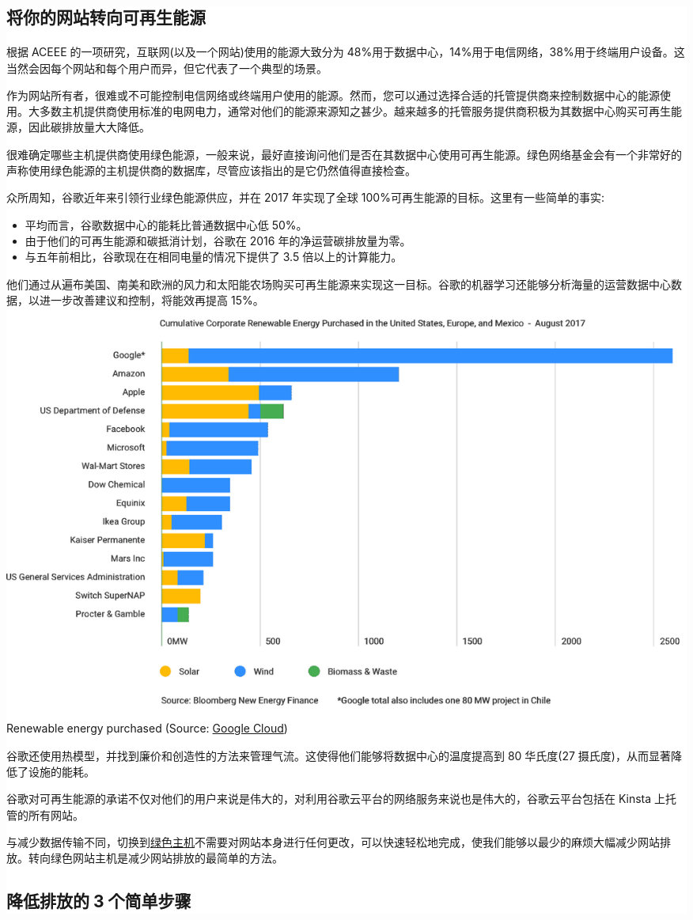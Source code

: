 
## 将你的网站转向可再生能源

根据 ACEEE 的一项研究，互联网(以及一个网站)使用的能源大致分为 48%用于数据中心，14%用于电信网络，38%用于终端用户设备。这当然会因每个网站和每个用户而异，但它代表了一个典型的场景。

作为网站所有者，很难或不可能控制电信网络或终端用户使用的能源。然而，您可以通过选择合适的托管提供商来控制数据中心的能源使用。大多数主机提供商使用标准的电网电力，通常对他们的能源来源知之甚少。越来越多的托管服务提供商积极为其数据中心购买可再生能源，因此碳排放量大大降低。

很难确定哪些主机提供商使用绿色能源，一般来说，最好直接询问他们是否在其数据中心使用可再生能源。绿色网络基金会有一个非常好的声称使用绿色能源的主机提供商的数据库，尽管应该指出的是它仍然值得直接检查。

众所周知，谷歌近年来引领行业绿色能源供应，并在 2017 年实现了全球 100%可再生能源的目标。这里有一些简单的事实:

*   平均而言，谷歌数据中心的能耗比普通数据中心低 50%。
*   由于他们的可再生能源和碳抵消计划，谷歌在 2016 年的净运营碳排放量为零。
*   与五年前相比，谷歌现在在相同电量的情况下提供了 3.5 倍以上的计算能力。

他们通过从遍布美国、南美和欧洲的风力和太阳能农场购买可再生能源来实现这一目标。谷歌的机器学习还能够分析海量的运营数据中心数据，以进一步改善建议和控制，将能效再提高 15%。

![Renewable energy purchased](img/8fcfe94eb5c759f04975060b7f91b961.png "Renewable energy purchased")

Renewable energy purchased (Source: [Google Cloud](https://cloud.google.com/environment/))



谷歌还使用热模型，并找到廉价和创造性的方法来管理气流。这使得他们能够将数据中心的温度提高到 80 华氏度(27 摄氏度)，从而显著降低了设施的能耗。

谷歌对可再生能源的承诺不仅对他们的用户来说是伟大的，对利用谷歌云平台的网络服务来说也是伟大的，谷歌云平台包括在 Kinsta 上托管的所有网站。

与减少数据传输不同，切换到[绿色主机](https://kinsta.com/green-hosting/)不需要对网站本身进行任何更改，可以快速轻松地完成，使我们能够以最少的麻烦大幅减少网站排放。转向绿色网站主机是减少网站排放的最简单的方法。

## 降低排放的 3 个简单步骤
